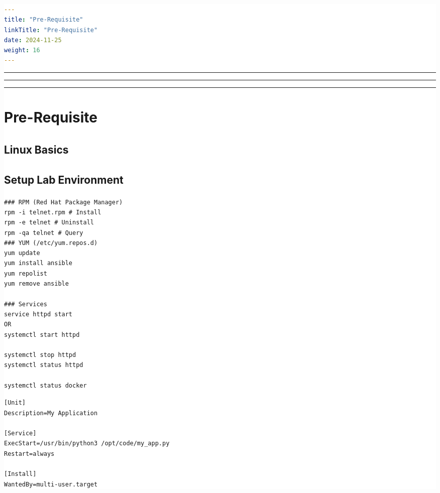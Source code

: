 ```yaml
---
title: "Pre-Requisite"
linkTitle: "Pre-Requisite"
date: 2024-11-25
weight: 16
---
```


---------------
---------------
---------------

# Pre-Requisite

## Linux Basics
## Setup Lab Environment
```
### RPM (Red Hat Package Manager)
rpm -i telnet.rpm # Install
rpm -e telnet # Uninstall
rpm -qa telnet # Query
### YUM (/etc/yum.repos.d)
yum update
yum install ansible
yum repolist
yum remove ansible

### Services
service httpd start
OR 
systemctl start httpd

systemctl stop httpd
systemctl status httpd

systemctl status docker
```

```/etc/systemd/system/my_app.service 
[Unit]
Description=My Application

[Service]
ExecStart=/usr/bin/python3 /opt/code/my_app.py
Restart=always

[Install]
WantedBy=multi-user.target
```
